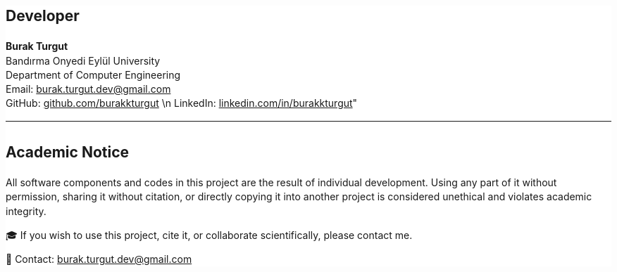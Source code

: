 ##  Developer

**Burak Turgut**  
Bandırma Onyedi Eylül University  
Department of Computer Engineering  
Email: burak.turgut.dev@gmail.com  
GitHub: [github.com/burakkturgut](https://github.com/burakkturgut) \n LinkedIn: [linkedin.com/in/burakkturgut](https://www.linkedin.com/in/burakkturgut)"

---

##  Academic Notice

All software components and codes in this project are the result of individual development. Using any part of it without permission, sharing it without citation, or directly copying it into another project is considered unethical and violates academic integrity.

🎓 If you wish to use this project, cite it, or collaborate scientifically, please contact me.

📧 Contact: burak.turgut.dev@gmail.com
